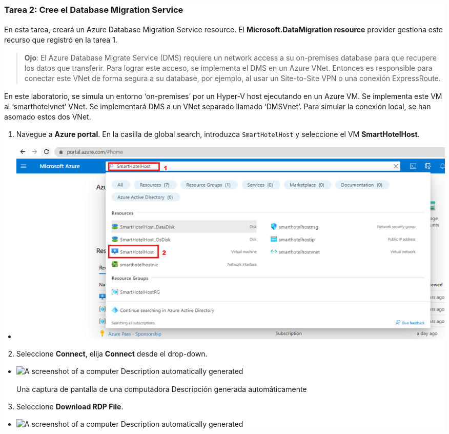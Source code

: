 ### Tarea 2: Cree el Database Migration Service

En esta tarea, creará un Azure Database Migration Service resource. El
**Microsoft.DataMigration resource** provider gestiona este recurso que
registró en la tarea 1.

> **Ojo**: El Azure Database Migrate Service (DMS) requiere un network
> access a su on-premises database para que recupere los datos que
> transferir. Para lograr este acceso, se implementa el DMS en un Azure
> VNet. Entonces es responsible para conectar este VNet de forma segura
> a su database, por ejemplo, al usar un Site-to-Site VPN o una conexión
> ExpressRoute.

En este laboratorio, se simula un entorno ‘on-premises’ por un Hyper-V
host ejecutando en un Azure VM. Se implementa este VM al
‘smarthotelvnet’ VNet. Se implementará DMS a un VNet separado llamado
‘DMSVnet’. Para simular la conexión local, se han asomado estos dos
VNet.

1.  Navegue a **Azure portal**. En la casilla de global search,
    introduzca `SmartHotelHost` y seleccione el VM **SmartHotelHost**.

- ![](./media/image7.png)

2.  Seleccione **Connect**, elija **Connect** desde el drop-down.

- ![A screenshot of a computer Description automatically
  generated](./media/image8.jpg)

  Una captura de pantalla de una computadora Descripción generada
  automáticamente

3.  Seleccione **Download RDP File**.

- ![A screenshot of a computer Description automatically
  generated](./media/image9.jpg)
